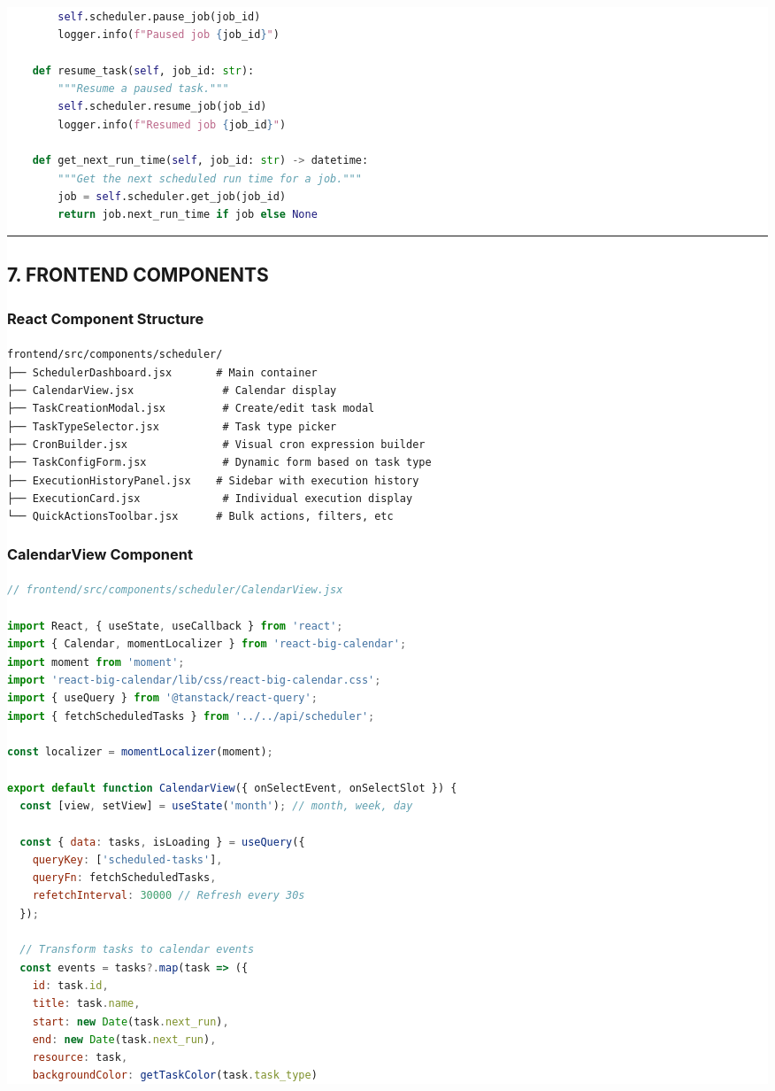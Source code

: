 ```python
        self.scheduler.pause_job(job_id)
        logger.info(f"Paused job {job_id}")

    def resume_task(self, job_id: str):
        """Resume a paused task."""
        self.scheduler.resume_job(job_id)
        logger.info(f"Resumed job {job_id}")

    def get_next_run_time(self, job_id: str) -> datetime:
        """Get the next scheduled run time for a job."""
        job = self.scheduler.get_job(job_id)
        return job.next_run_time if job else None
```

---

## 7. FRONTEND COMPONENTS

### React Component Structure

```
frontend/src/components/scheduler/
├── SchedulerDashboard.jsx       # Main container
├── CalendarView.jsx              # Calendar display
├── TaskCreationModal.jsx         # Create/edit task modal
├── TaskTypeSelector.jsx          # Task type picker
├── CronBuilder.jsx               # Visual cron expression builder
├── TaskConfigForm.jsx            # Dynamic form based on task type
├── ExecutionHistoryPanel.jsx    # Sidebar with execution history
├── ExecutionCard.jsx             # Individual execution display
└── QuickActionsToolbar.jsx      # Bulk actions, filters, etc
```

### CalendarView Component

```jsx
// frontend/src/components/scheduler/CalendarView.jsx

import React, { useState, useCallback } from 'react';
import { Calendar, momentLocalizer } from 'react-big-calendar';
import moment from 'moment';
import 'react-big-calendar/lib/css/react-big-calendar.css';
import { useQuery } from '@tanstack/react-query';
import { fetchScheduledTasks } from '../../api/scheduler';

const localizer = momentLocalizer(moment);

export default function CalendarView({ onSelectEvent, onSelectSlot }) {
  const [view, setView] = useState('month'); // month, week, day

  const { data: tasks, isLoading } = useQuery({
    queryKey: ['scheduled-tasks'],
    queryFn: fetchScheduledTasks,
    refetchInterval: 30000 // Refresh every 30s
  });

  // Transform tasks to calendar events
  const events = tasks?.map(task => ({
    id: task.id,
    title: task.name,
    start: new Date(task.next_run),
    end: new Date(task.next_run),
    resource: task,
    backgroundColor: getTaskColor(task.task_type)
```